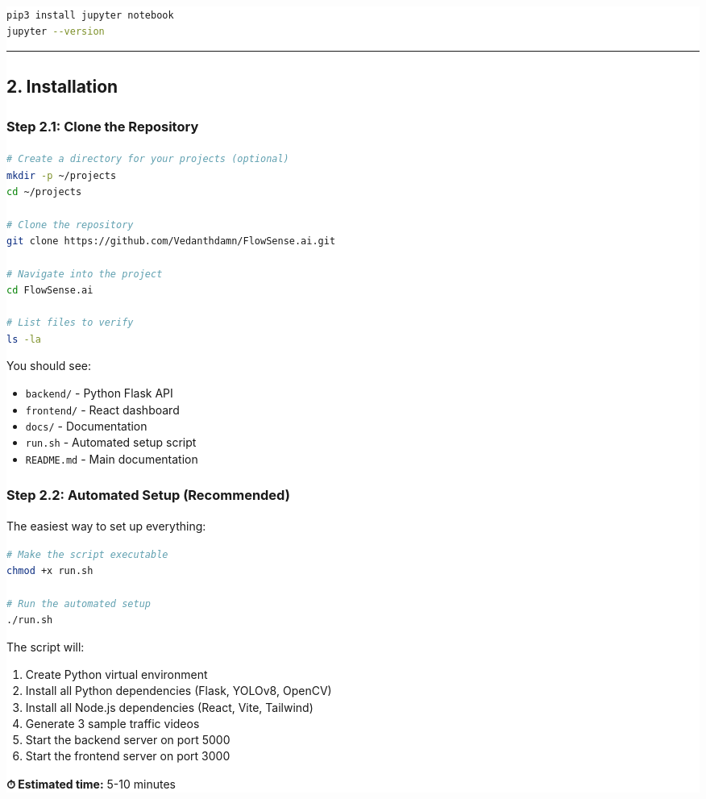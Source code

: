 ```bash
pip3 install jupyter notebook
jupyter --version
```

---

## 2. Installation

### Step 2.1: Clone the Repository

```bash
# Create a directory for your projects (optional)
mkdir -p ~/projects
cd ~/projects

# Clone the repository
git clone https://github.com/Vedanthdamn/FlowSense.ai.git

# Navigate into the project
cd FlowSense.ai

# List files to verify
ls -la
```

You should see:
- `backend/` - Python Flask API
- `frontend/` - React dashboard
- `docs/` - Documentation
- `run.sh` - Automated setup script
- `README.md` - Main documentation

### Step 2.2: Automated Setup (Recommended)

The easiest way to set up everything:

```bash
# Make the script executable
chmod +x run.sh

# Run the automated setup
./run.sh
```

The script will:
1. Create Python virtual environment
2. Install all Python dependencies (Flask, YOLOv8, OpenCV)
3. Install all Node.js dependencies (React, Vite, Tailwind)
4. Generate 3 sample traffic videos
5. Start the backend server on port 5000
6. Start the frontend server on port 3000

**⏱ Estimated time:** 5-10 minutes
